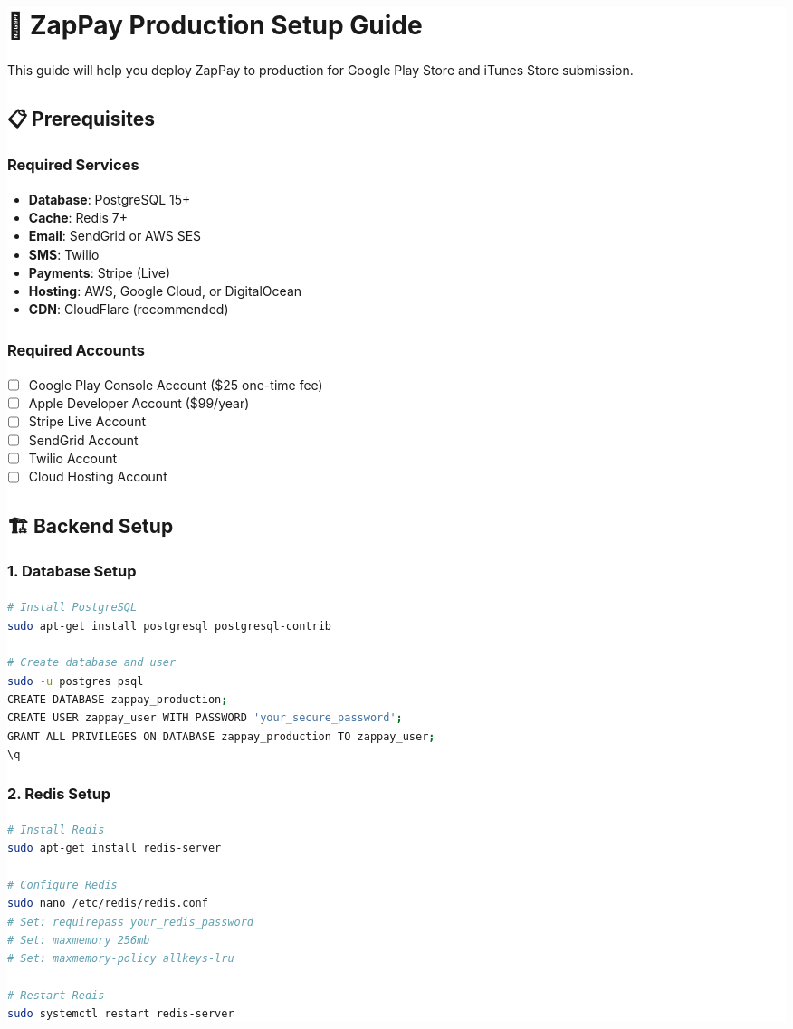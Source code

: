 # 🚀 ZapPay Production Setup Guide

This guide will help you deploy ZapPay to production for Google Play Store and iTunes Store submission.

## 📋 Prerequisites

### Required Services
- **Database**: PostgreSQL 15+
- **Cache**: Redis 7+
- **Email**: SendGrid or AWS SES
- **SMS**: Twilio
- **Payments**: Stripe (Live)
- **Hosting**: AWS, Google Cloud, or DigitalOcean
- **CDN**: CloudFlare (recommended)

### Required Accounts
- [ ] Google Play Console Account ($25 one-time fee)
- [ ] Apple Developer Account ($99/year)
- [ ] Stripe Live Account
- [ ] SendGrid Account
- [ ] Twilio Account
- [ ] Cloud Hosting Account

## 🏗️ Backend Setup

### 1. Database Setup
```bash
# Install PostgreSQL
sudo apt-get install postgresql postgresql-contrib

# Create database and user
sudo -u postgres psql
CREATE DATABASE zappay_production;
CREATE USER zappay_user WITH PASSWORD 'your_secure_password';
GRANT ALL PRIVILEGES ON DATABASE zappay_production TO zappay_user;
\q
```

### 2. Redis Setup
```bash
# Install Redis
sudo apt-get install redis-server

# Configure Redis
sudo nano /etc/redis/redis.conf
# Set: requirepass your_redis_password
# Set: maxmemory 256mb
# Set: maxmemory-policy allkeys-lru

# Restart Redis
sudo systemctl restart redis-server
```
